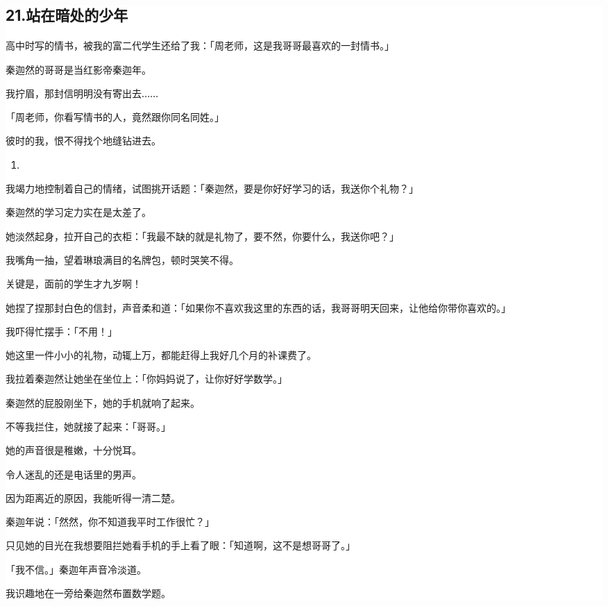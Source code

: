 ## 21.站在暗处的少年
高中时写的情书，被我的富二代学生还给了我：「周老师，这是我哥哥最喜欢的一封情书。」


秦迦然的哥哥是当红影帝秦迦年。


我拧眉，那封信明明没有寄出去……


「周老师，你看写情书的人，竟然跟你同名同姓。」


彼时的我，恨不得找个地缝钻进去。


1.


我竭力地控制着自己的情绪，试图挑开话题：「秦迦然，要是你好好学习的话，我送你个礼物？」


秦迦然的学习定力实在是太差了。


她淡然起身，拉开自己的衣柜：「我最不缺的就是礼物了，要不然，你要什么，我送你吧？」


我嘴角一抽，望着琳琅满目的名牌包，顿时哭笑不得。


关键是，面前的学生才九岁啊！


她捏了捏那封白色的信封，声音柔和道：「如果你不喜欢我这里的东西的话，我哥哥明天回来，让他给你带你喜欢的。」


我吓得忙摆手：「不用！」


她这里一件小小的礼物，动辄上万，都能赶得上我好几个月的补课费了。


我拉着秦迦然让她坐在坐位上：「你妈妈说了，让你好好学数学。」


秦迦然的屁股刚坐下，她的手机就响了起来。


不等我拦住，她就接了起来：「哥哥。」


她的声音很是稚嫩，十分悦耳。


令人迷乱的还是电话里的男声。


因为距离近的原因，我能听得一清二楚。


秦迦年说：「然然，你不知道我平时工作很忙？」


只见她的目光在我想要阻拦她看手机的手上看了眼：「知道啊，这不是想哥哥了。」


「我不信。」秦迦年声音冷淡道。


我识趣地在一旁给秦迦然布置数学题。
